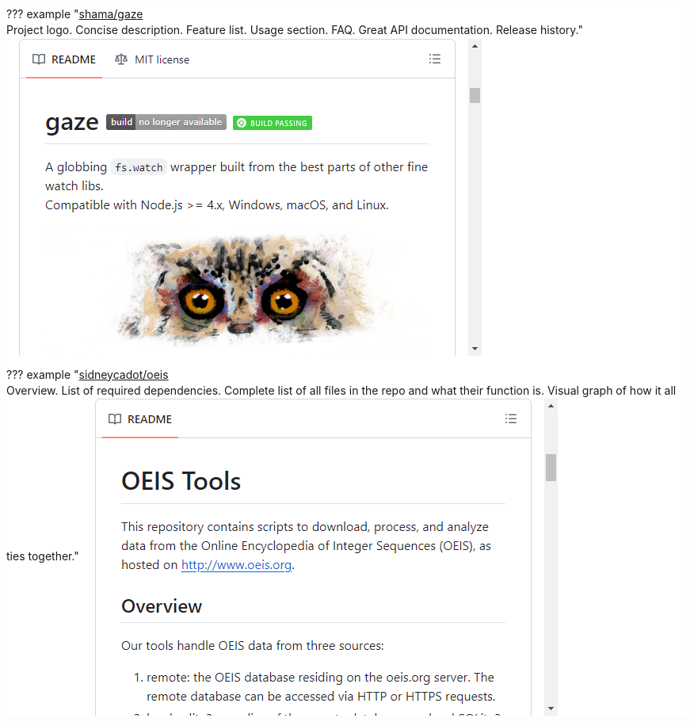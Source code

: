 ??? example "[shama/gaze](https://github.com/shama/gaze#readme)<br>Project logo. Concise description. Feature list. Usage section. FAQ. Great API documentation. Release history."
    <a href="https://github.com/shama/gaze#readme">
    <img src="../images/download/shama_gaze.png" align="center">
    </a>

??? example "[sidneycadot/oeis](https://github.com/sidneycadot/oeis#readme)<br>Overview. List of required dependencies. Complete list of all files in the repo and what their function is. Visual graph of how it all ties together."
    <a href="https://github.com/sidneycadot/oeis#readme">
    <img src="../images/download/sidneycadot_oeis.png" align="center">
    </a>
